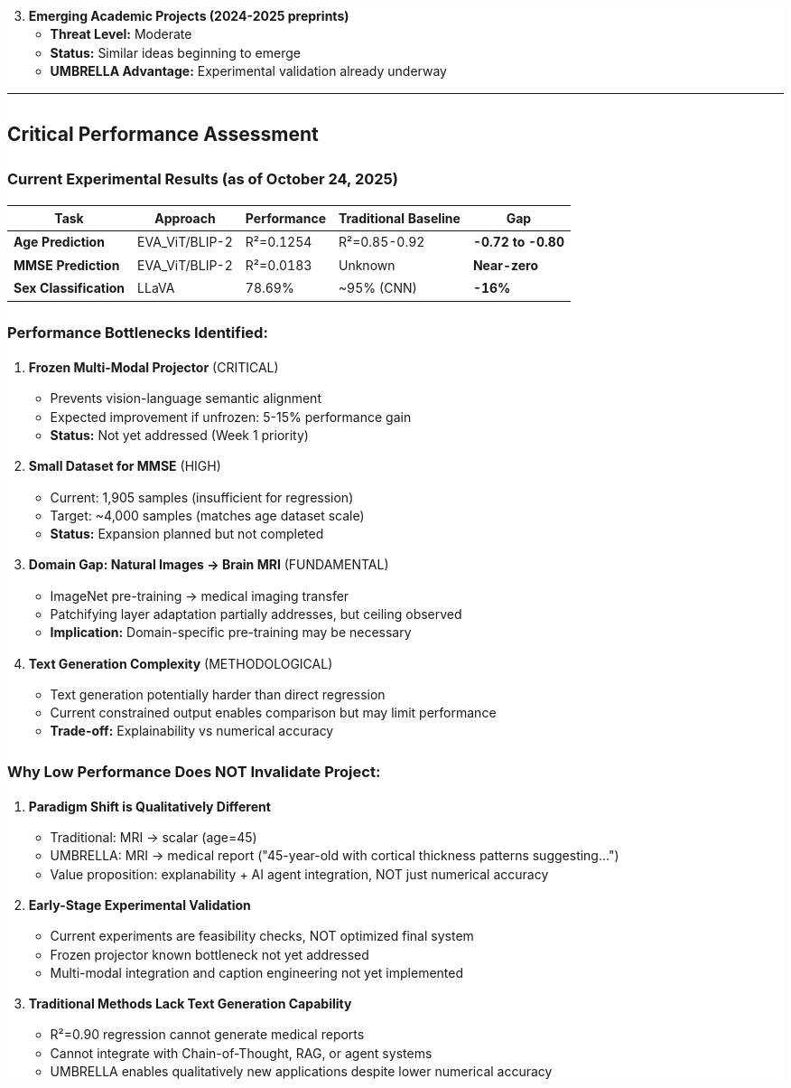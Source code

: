 3. **Emerging Academic Projects (2024-2025 preprints)**
   - **Threat Level:** Moderate
   - **Status:** Similar ideas beginning to emerge
   - **UMBRELLA Advantage:** Experimental validation already underway

---

## Critical Performance Assessment

### Current Experimental Results (as of October 24, 2025)

| Task | Approach | Performance | Traditional Baseline | Gap |
|------|----------|-------------|---------------------|-----|
| **Age Prediction** | EVA_ViT/BLIP-2 | R²=0.1254 | R²=0.85-0.92 | **-0.72 to -0.80** |
| **MMSE Prediction** | EVA_ViT/BLIP-2 | R²=0.0183 | Unknown | **Near-zero** |
| **Sex Classification** | LLaVA | 78.69% | ~95% (CNN) | **-16%** |

### Performance Bottlenecks Identified:

1. **Frozen Multi-Modal Projector** (CRITICAL)
   - Prevents vision-language semantic alignment
   - Expected improvement if unfrozen: 5-15% performance gain
   - **Status:** Not yet addressed (Week 1 priority)

2. **Small Dataset for MMSE** (HIGH)
   - Current: 1,905 samples (insufficient for regression)
   - Target: ~4,000 samples (matches age dataset scale)
   - **Status:** Expansion planned but not completed

3. **Domain Gap: Natural Images → Brain MRI** (FUNDAMENTAL)
   - ImageNet pre-training → medical imaging transfer
   - Patchifying layer adaptation partially addresses, but ceiling observed
   - **Implication:** Domain-specific pre-training may be necessary

4. **Text Generation Complexity** (METHODOLOGICAL)
   - Text generation potentially harder than direct regression
   - Current constrained output enables comparison but may limit performance
   - **Trade-off:** Explainability vs numerical accuracy

### Why Low Performance Does NOT Invalidate Project:

1. **Paradigm Shift is Qualitatively Different**
   - Traditional: MRI → scalar (age=45)
   - UMBRELLA: MRI → medical report ("45-year-old with cortical thickness patterns suggesting...")
   - Value proposition: explanability + AI agent integration, NOT just numerical accuracy

2. **Early-Stage Experimental Validation**
   - Current experiments are feasibility checks, NOT optimized final system
   - Frozen projector known bottleneck not yet addressed
   - Multi-modal integration and caption engineering not yet implemented

3. **Traditional Methods Lack Text Generation Capability**
   - R²=0.90 regression cannot generate medical reports
   - Cannot integrate with Chain-of-Thought, RAG, or agent systems
   - UMBRELLA enables qualitatively new applications despite lower numerical accuracy
